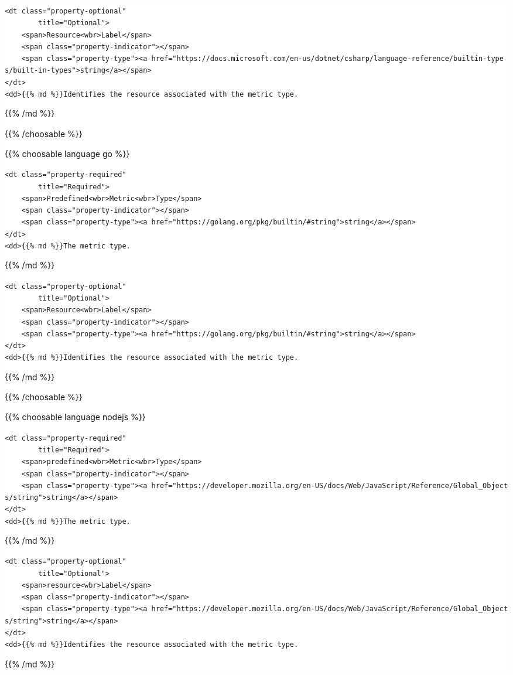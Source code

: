     <dt class="property-optional"
            title="Optional">
        <span>Resource<wbr>Label</span>
        <span class="property-indicator"></span>
        <span class="property-type"><a href="https://docs.microsoft.com/en-us/dotnet/csharp/language-reference/builtin-types/built-in-types">string</a></span>
    </dt>
    <dd>{{% md %}}Identifies the resource associated with the metric type.
{{% /md %}}</dd>

</dl>
{{% /choosable %}}


{{% choosable language go %}}
<dl class="resources-properties">

    <dt class="property-required"
            title="Required">
        <span>Predefined<wbr>Metric<wbr>Type</span>
        <span class="property-indicator"></span>
        <span class="property-type"><a href="https://golang.org/pkg/builtin/#string">string</a></span>
    </dt>
    <dd>{{% md %}}The metric type.
{{% /md %}}</dd>

    <dt class="property-optional"
            title="Optional">
        <span>Resource<wbr>Label</span>
        <span class="property-indicator"></span>
        <span class="property-type"><a href="https://golang.org/pkg/builtin/#string">string</a></span>
    </dt>
    <dd>{{% md %}}Identifies the resource associated with the metric type.
{{% /md %}}</dd>

</dl>
{{% /choosable %}}


{{% choosable language nodejs %}}
<dl class="resources-properties">

    <dt class="property-required"
            title="Required">
        <span>predefined<wbr>Metric<wbr>Type</span>
        <span class="property-indicator"></span>
        <span class="property-type"><a href="https://developer.mozilla.org/en-US/docs/Web/JavaScript/Reference/Global_Objects/string">string</a></span>
    </dt>
    <dd>{{% md %}}The metric type.
{{% /md %}}</dd>

    <dt class="property-optional"
            title="Optional">
        <span>resource<wbr>Label</span>
        <span class="property-indicator"></span>
        <span class="property-type"><a href="https://developer.mozilla.org/en-US/docs/Web/JavaScript/Reference/Global_Objects/string">string</a></span>
    </dt>
    <dd>{{% md %}}Identifies the resource associated with the metric type.
{{% /md %}}</dd>

